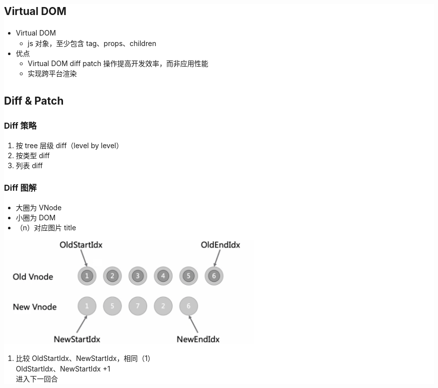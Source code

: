 ## Virtual DOM

* Virtual DOM
  * js 对象，至少包含 tag、props、children
* 优点
  * Virtual DOM diff patch 操作提高开发效率，而非应用性能
  * 实现跨平台渲染

## Diff & Patch

### Diff 策略

1. 按 tree 层级 diff（level by level）
1. 按类型 diff
1. 列表 diff

### Diff 图解

* 大圈为 VNode 
* 小圈为 DOM
* （n）对应图片 title

<img style="width: 500px;" src="./image/vnode-diff-0.png" title="vnode diff 0" alt="vnode diff 0">

1. 比较 OldStartIdx、NewStartIdx，相同（1）  
   OldStartIdx、NewStartIdx +1  
   进入下一回合
